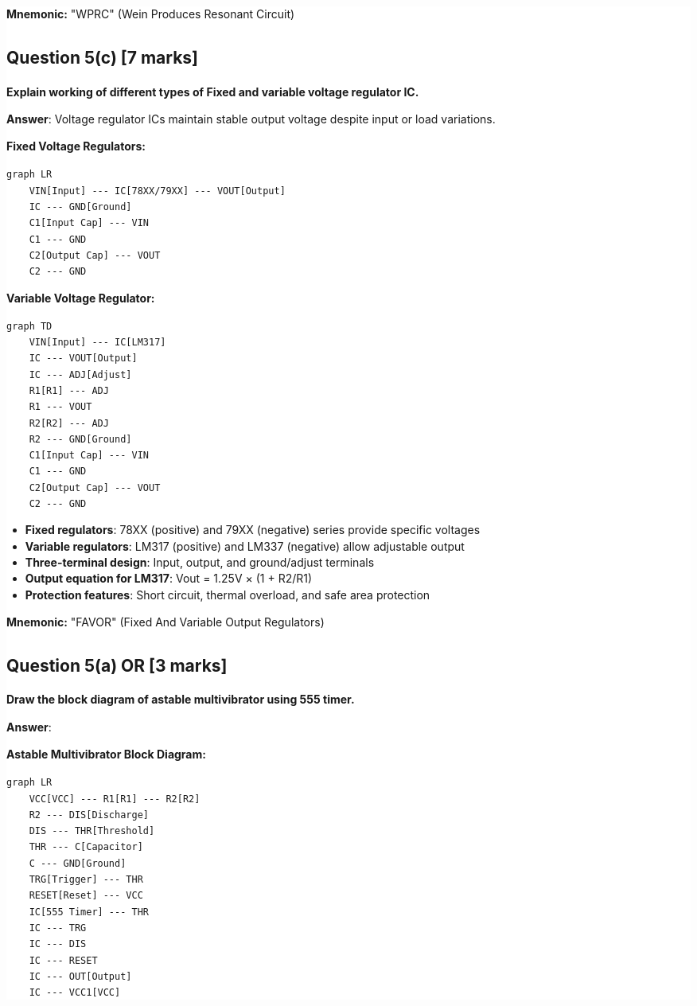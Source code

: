 **Mnemonic:** "WPRC" (Wein Produces Resonant Circuit)

## Question 5(c) [7 marks]

**Explain working of different types of Fixed and variable voltage regulator IC.**

**Answer**:
Voltage regulator ICs maintain stable output voltage despite input or load variations.

**Fixed Voltage Regulators:**

```mermaid
graph LR
    VIN[Input] --- IC[78XX/79XX] --- VOUT[Output]
    IC --- GND[Ground]
    C1[Input Cap] --- VIN
    C1 --- GND
    C2[Output Cap] --- VOUT
    C2 --- GND
```

**Variable Voltage Regulator:**

```mermaid
graph TD
    VIN[Input] --- IC[LM317]
    IC --- VOUT[Output]
    IC --- ADJ[Adjust]
    R1[R1] --- ADJ
    R1 --- VOUT
    R2[R2] --- ADJ
    R2 --- GND[Ground]
    C1[Input Cap] --- VIN
    C1 --- GND
    C2[Output Cap] --- VOUT
    C2 --- GND
```

- **Fixed regulators**: 78XX (positive) and 79XX (negative) series provide specific voltages
- **Variable regulators**: LM317 (positive) and LM337 (negative) allow adjustable output
- **Three-terminal design**: Input, output, and ground/adjust terminals
- **Output equation for LM317**: Vout = 1.25V × (1 + R2/R1)
- **Protection features**: Short circuit, thermal overload, and safe area protection

**Mnemonic:** "FAVOR" (Fixed And Variable Output Regulators)

## Question 5(a) OR [3 marks]

**Draw the block diagram of astable multivibrator using 555 timer.**

**Answer**:

**Astable Multivibrator Block Diagram:**

```mermaid
graph LR
    VCC[VCC] --- R1[R1] --- R2[R2]
    R2 --- DIS[Discharge]
    DIS --- THR[Threshold]
    THR --- C[Capacitor]
    C --- GND[Ground]
    TRG[Trigger] --- THR
    RESET[Reset] --- VCC
    IC[555 Timer] --- THR
    IC --- TRG
    IC --- DIS
    IC --- RESET
    IC --- OUT[Output]
    IC --- VCC1[VCC]
```